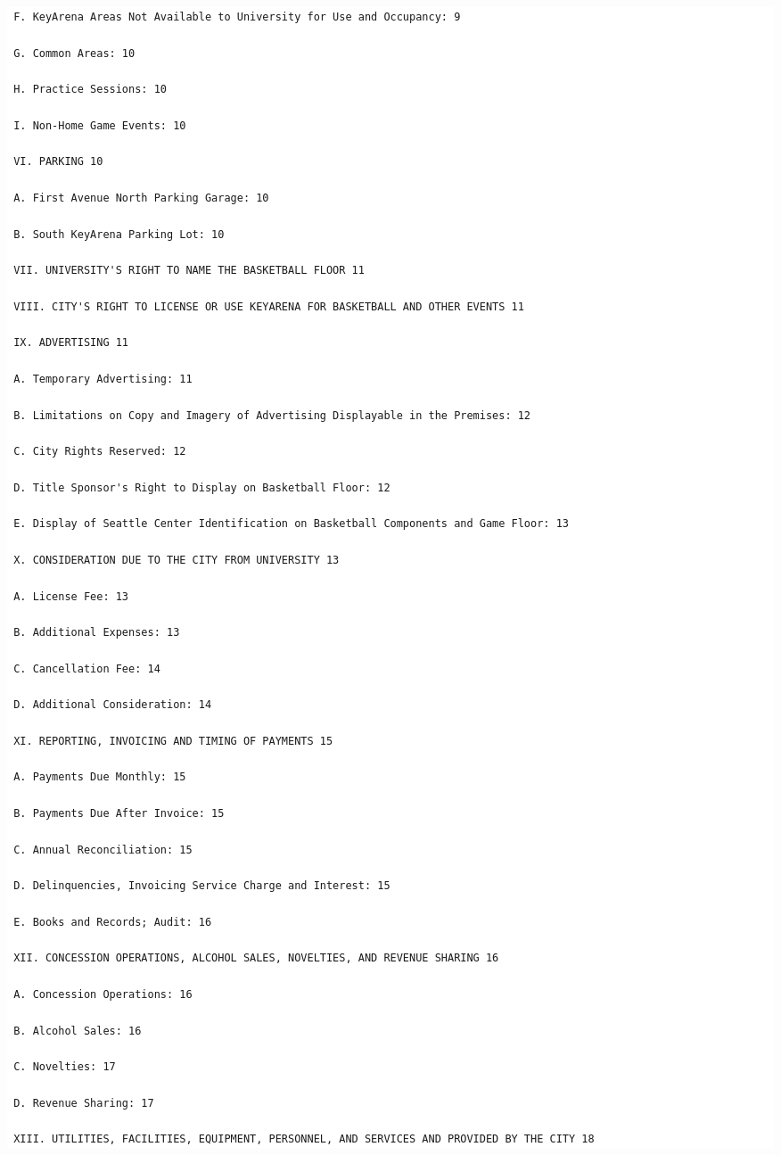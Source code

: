 ```
 F. KeyArena Areas Not Available to University for Use and Occupancy: 9

 G. Common Areas: 10

 H. Practice Sessions: 10

 I. Non-Home Game Events: 10

 VI. PARKING 10

 A. First Avenue North Parking Garage: 10

 B. South KeyArena Parking Lot: 10

 VII. UNIVERSITY'S RIGHT TO NAME THE BASKETBALL FLOOR 11

 VIII. CITY'S RIGHT TO LICENSE OR USE KEYARENA FOR BASKETBALL AND OTHER EVENTS 11

 IX. ADVERTISING 11

 A. Temporary Advertising: 11

 B. Limitations on Copy and Imagery of Advertising Displayable in the Premises: 12

 C. City Rights Reserved: 12

 D. Title Sponsor's Right to Display on Basketball Floor: 12

 E. Display of Seattle Center Identification on Basketball Components and Game Floor: 13

 X. CONSIDERATION DUE TO THE CITY FROM UNIVERSITY 13

 A. License Fee: 13

 B. Additional Expenses: 13

 C. Cancellation Fee: 14

 D. Additional Consideration: 14

 XI. REPORTING, INVOICING AND TIMING OF PAYMENTS 15

 A. Payments Due Monthly: 15

 B. Payments Due After Invoice: 15

 C. Annual Reconciliation: 15

 D. Delinquencies, Invoicing Service Charge and Interest: 15

 E. Books and Records; Audit: 16

 XII. CONCESSION OPERATIONS, ALCOHOL SALES, NOVELTIES, AND REVENUE SHARING 16

 A. Concession Operations: 16

 B. Alcohol Sales: 16

 C. Novelties: 17

 D. Revenue Sharing: 17

 XIII. UTILITIES, FACILITIES, EQUIPMENT, PERSONNEL, AND SERVICES AND PROVIDED BY THE CITY 18
```